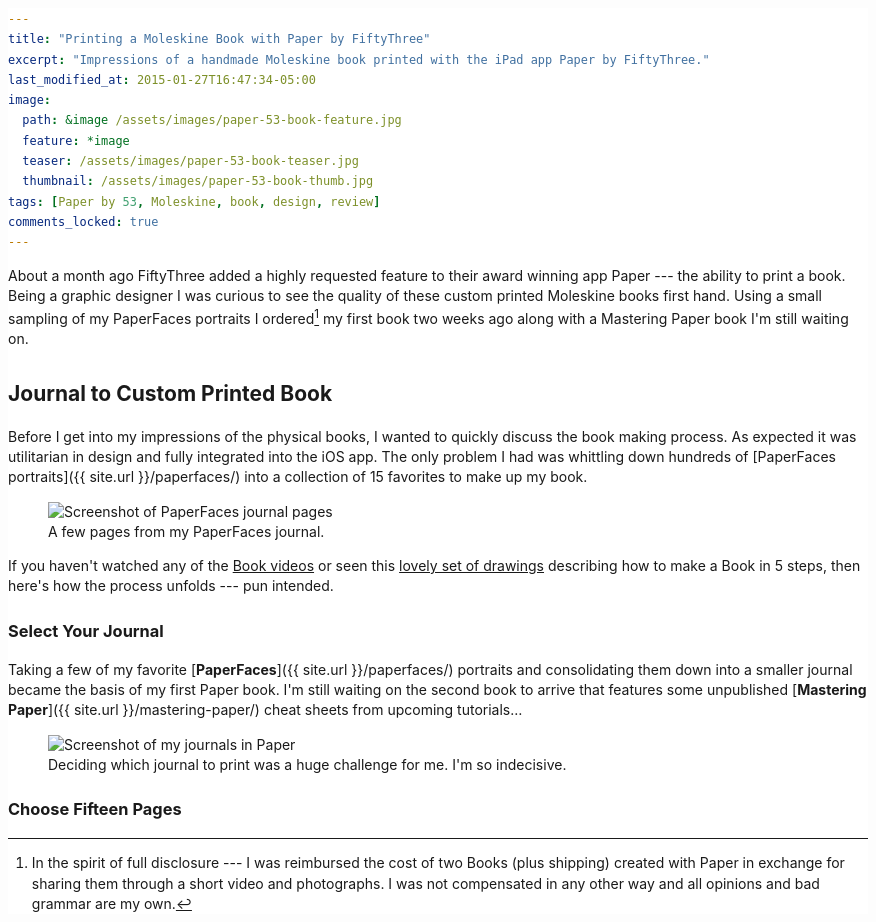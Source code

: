 ```yaml
---
title: "Printing a Moleskine Book with Paper by FiftyThree"
excerpt: "Impressions of a handmade Moleskine book printed with the iPad app Paper by FiftyThree."
last_modified_at: 2015-01-27T16:47:34-05:00
image: 
  path: &image /assets/images/paper-53-book-feature.jpg
  feature: *image
  teaser: /assets/images/paper-53-book-teaser.jpg
  thumbnail: /assets/images/paper-53-book-thumb.jpg
tags: [Paper by 53, Moleskine, book, design, review]
comments_locked: true
---
```


About a month ago FiftyThree added a highly requested feature to their award winning app Paper --- the ability to print a book. Being a graphic designer I was curious to see the quality of these custom printed Moleskine books first hand. Using a small sampling of my PaperFaces portraits I ordered[^book-disclosure] my first book two weeks ago along with a Mastering Paper book I'm still waiting on.

[^book-disclosure]: In the spirit of full disclosure --- I was reimbursed the cost of two Books (plus shipping) created with Paper in exchange for sharing them through a short video and photographs. I was not compensated in any other way and all opinions and bad grammar are my own.

## Journal to Custom Printed Book

Before I get into my impressions of the physical books, I wanted to quickly discuss the book making process. As expected it was utilitarian in design and fully integrated into the iOS app. The only problem I had was whittling down hundreds of [PaperFaces portraits]({{ site.url }}/paperfaces/) into a collection of 15 favorites to make up my book.

<figure>
  <img src="{{ site.url }}/assets/images/paper-53-book-journal-pages.jpg" alt="Screenshot of PaperFaces journal pages">
  <figcaption>A few pages from my PaperFaces journal.</figcaption>
</figure>

If you haven't watched any of the [Book videos](https://vimeo.com/75045142) or seen this [lovely set of drawings](http://madewithpaper.fiftythree.com/post/64391384887/how-to-make-a-book-earlier-this-month-we) describing how to make a Book in 5 steps, then here's how the process unfolds --- pun intended.

### Select Your Journal

Taking a few of my favorite [**PaperFaces**]({{ site.url }}/paperfaces/) portraits and consolidating them down into a smaller journal became the basis of my first Paper book. I'm still waiting on the second book to arrive that features some unpublished [**Mastering Paper**]({{ site.url }}/mastering-paper/) cheat sheets from upcoming tutorials…

<figure>
  <img src="{{ site.url }}/assets/images/paper-53-book-all-journals.jpg" alt="Screenshot of my journals in Paper">
  <figcaption>Deciding which journal to print was a huge challenge for me. I'm so indecisive.</figcaption>
</figure>

### Choose Fifteen Pages


[^40-volumes]: I better start saving my pennies because it would cost me around $1,600 to produce 40 Books with Paper.
[^page-cost]: Not including shipping costs a Paper Book ends up costing about $2.67 per page.